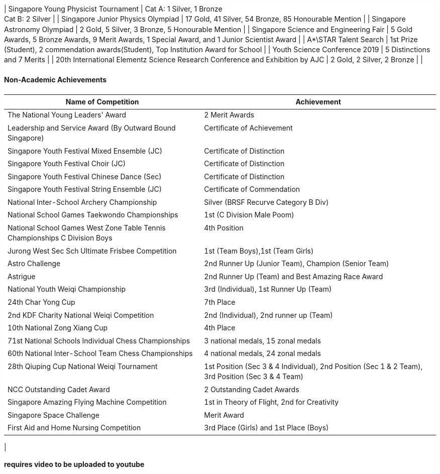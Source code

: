 | Singapore Young Physicist Tournament | Cat A: 1 Silver, 1 Bronze<br>Cat B: 2 Silver |
| Singapore Junior Physics Olympiad | 17 Gold, 41 Silver, 54 Bronze, 85 Honourable Mention |
| Singapore Astronomy Olympiad | 2 Gold, 5 Silver, 3 Bronze, 5 Honourable Mention |
| Singapore Science and Engineering Fair | 5 Gold Awards, 5 Bronze Awards, 9 Merit Awards, 1 Special Award, and 1 Junior Scientist Award |
| A*\STAR Talent Search | 1st Prize (Student), 2 commendation awards(Student), Top Institution Award for School |
| Youth Science Conference 2019 | 5 Distinctions and 7 Merits |
| 20th International Elementz Science Research Conference and Exhibition by AJC | 2 Gold, 2 Silver, 2 Bronze |
|

#### **Non-Academic Achievements**

| Name of Competition | Achievement |
|---|---|
| The National Young Leaders' Award | 2 Merit Awards |
| Leadership and Service Award (By Outward Bound Singapore) | Certificate of Achievement |
| Singapore Youth Festival Mixed Ensemble (JC) | Certificate of Distinction |
| Singapore Youth Festival Choir (JC) | Certificate of Distinction |
| Singapore Youth Festival Chinese Dance (Sec) | Certificate of Distinction |
| Singapore Youth Festival String Ensemble (JC) | Certificate of Commendation |
| National Inter-School Archery Championship | Silver (BRSF Recurve Category B Div) |
| National School Games Taekwondo Championships | 1st (C Division Male Poom) |
| National School Games West Zone Table Tennis Championships C Division Boys | 4th Position |
| Jurong West Sec Sch Ultimate Frisbee Competition | 1st (Team Boys),1st (Team Girls) |
| Astro Challenge | 2nd Runner Up (Junior Team), Champion (Senior Team) |
| Astrigue | 2nd Runner Up (Team) and Best Amazing Race Award |
| National Youth Weiqi Championship | 3rd (Individual), 1st Runner Up (Team) |
| 24th Char Yong Cup | 7th Place |
| 2nd KDF Charity National Weiqi Competition | 2nd (Individual), 2nd runner up (Team) |
| 10th National Zong Xiang Cup | 4th Place |
| 71st National Schools Individual Chess Championships | 3 national medals, 15 zonal medals |
| 60th National Inter-School Team Chess Championships | 4 national medals, 24 zonal medals |
| 28th Qiuping Cup National Weiqi Tournament | 1st Position (Sec 3 &amp; 4 Individual), 2nd Position (Sec 1 &amp; 2 Team), 3rd Position (Sec 3 &amp; 4 Team) |
| NCC Outstanding Cadet Award | 2 Outstanding Cadet Awards |
| Singapore Amazing Flying Machine Competition | 1st in Theory of Flight, 2nd for Creativity |
| Singapore Space Challenge | Merit Award |
| First Aid and Home Nursing Competition | 3rd Place (Girls) and 1st Place (Boys) |
|

**requires video to be uploaded to youtube**